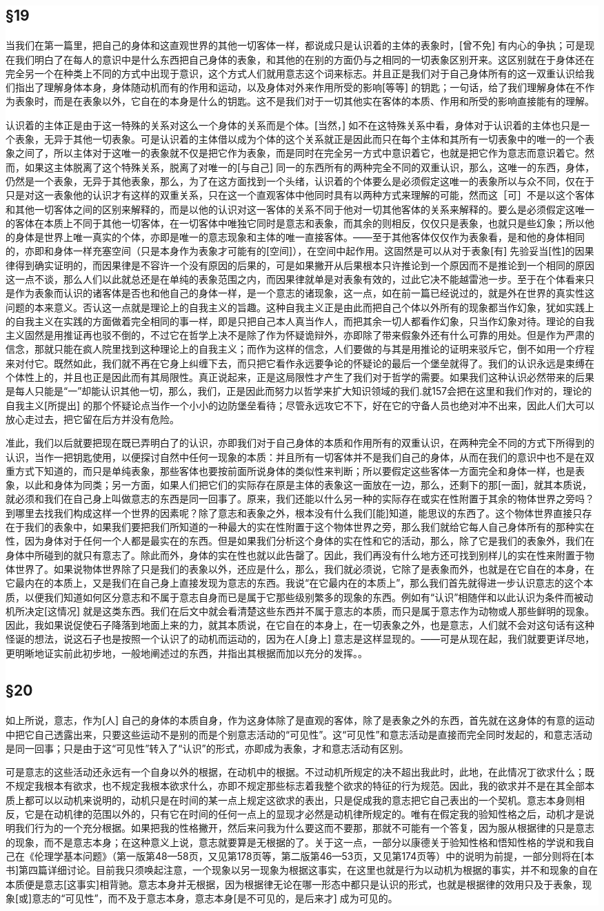 

## §19



当我们在第一篇里，把自己的身体和这直观世界的其他一切客体一样，都说成只是认识着的主体的表象时，[曾不免] 有内心的争执；可是现在我们明白了在每人的意识中是什么东西把自己身体的表象，和其他的在别的方面仍与之相同的一切表象区别开来。这区别就在于身体还在完全另一个在种类上不同的方式中出现于意识，这个方式人们就用意志这个词来标志。并且正是我们对于自己身体所有的这一双重认识给我们指出了理解身体本身，身体随动机而有的作用和运动，以及身体对外来作用所受的影响[等等] 的钥匙；一句话，给了我们理解身体在不作为表象时，而是在表象以外，它自在的本身是什么的钥匙。这不是我们对于一切其他实在客体的本质、作用和所受的影响直接能有的理解。



认识着的主体正是由于这一特殊的关系对这么一个身体的关系而是个体。[当然，] 如不在这特殊关系中看，身体对于认识着的主体也只是一个表象，无异于其他一切表象。可是认识着的主体借以成为个体的这个关系就正是因此而只在每个主体和其所有一切表象中的唯一的一个表象之间了，所以主体对于这唯一的表象就不仅是把它作为表象，而是同时在完全另一方式中意识着它，也就是把它作为意志而意识着它。然而，如果这主体脱离了这个特殊关系，脱离了对唯一的[与自己] 同一的东西所有的两种完全不同的双重认识，那么，这唯一的东西，身体，仍然是一个表象，无异于其他表象，那么，为了在这方面找到一个头绪，认识着的个体要么是必须假定这唯一的表象所以与众不同，仅在于只是对这一表象他的认识才有这样的双重关系，只在这一个直观客体中他同时具有以两种方式来理解的可能，然而这［可］不是以这个客体和其他一切客体之间的区别来解释的，而是以他的认识对这一客体的关系不同于他对一切其他客体的关系来解释的。要么是必须假定这唯一的客体在本质上不同于其他一切客体，在一切客体中唯独它同时是意志和表象，而其余的则相反，仅仅只是表象，也就只是些幻象；所以他的身体是世界上唯一真实的个体，亦即是唯一的意志现象和主体的唯一直接客体。——至于其他客体仅仅作为表象看，是和他的身体相同的，亦即和身体一样充塞空间（只是本身作为表象才可能有的[空间]），在空间中起作用。这固然是可以从对于表象[有] 先验妥当[性]的因果律得到确实证明的，而因果律是不容许一个没有原因的后果的，可是如果撇开从后果根本只许推论到一个原因而不是推论到一个相同的原因这一点不谈，那么人们以此就总还是在单纯的表象范围之内，而因果律就单是对表象有效的，过此它决不能越雷池一步。至于在个体看来只是作为表象而认识的诸客体是否也和他自己的身体一样，是一个意志的诸现象，这一点，如在前一篇已经说过的，就是外在世界的真实性这问题的本来意义。否认这一点就是理论上的自我主义的旨趣。这种自我主义正是由此而把自己个体以外所有的现象都当作幻象，犹如实践上的自我主义在实践的方面做着完全相同的事一样，即是只把自己本人真当作人，而把其余一切人都看作幻象，只当作幻象对待。理论的自我主义固然是用推证再也驳不倒的，不过它在哲学上决不是除了作为怀疑诡辩外，亦即除了带来假象外还有什么可靠的用处。但是作为严肃的信念，那就只能在疯人院里找到这种理论上的自我主义；而作为这样的信念，人们要做的与其是用推论的证明来驳斥它，倒不如用一个疗程来对付它。既然如此，我们就不再在它身上纠缠下去，而只把它看作永远要争论的怀疑论的最后一个堡垒就得了。我们的认识永远是束缚在个体性上的，并且也正是因此而有其局限性。真正说起来，正是这局限性才产生了我们对于哲学的需要。如果我们这种认识必然带来的后果是每人只能是“一”却能认识其他一切，那么，我们，正是因此而努力以哲学来扩大知识领域的我们.就157会把在这里和我们作对的，理论的自我主义[所提出] 的那个怀疑论点当作一个小小的边防堡垒看待；尽管永远攻它不下，好在它的守备人员也绝对冲不出来，因此人们大可以放心走过去，把它留在后方并没有危险。



准此，我们以后就要把现在既已弄明白了的认识，亦即我们对于自己身体的本质和作用所有的双重认识，在两种完全不同的方式下所得到的认识，当作一把钥匙使用，以便探讨自然中任何一现象的本质：并且所有一切客体并不是我们自己的身体，从而在我们的意识中也不是在双重方式下知道的，而只是单纯表象，那些客体也要按前面所说身体的类似性来判断；所以要假定这些客体一方面完全和身体一样，也是表象，以此和身体为同类；另一方面，如果人们把它们的实际存在原是主体的表象这一面放在一边，那么，还剩下的那[一面]，就其本质说，就必须和我们在自己身上叫做意志的东西是同一回事了。原来，我们还能以什么另一种的实际存在或实在性附置于其余的物体世界之旁吗？到哪里去找我们构成这样一个世界的因素呢？除了意志和表象之外，根本没有什么我们[能]知道，能思议的东西了。这个物体世界直接只存在于我们的表象中，如果我们要把我们所知道的一种最大的实在性附置于这个物体世界之旁，那么我们就给它每人自己身体所有的那种实在性，因为身体对于任何一个人都是最实在的东西。但是如果我们分析这个身体的实在性和它的活动，那么，除了它是我们的表象外，我们在身体中所碰到的就只有意志了。除此而外，身体的实在性也就以此告罄了。因此，我们再没有什么地方还可找到别样儿的实在性来附置于物体世界了。如果说物体世界除了只是我们的表象以外，还应是什么，那么，我们就必须说，它除了是表象而外，也就是在它自在的本身，在它最内在的本质上，又是我们在自己身上直接发现为意志的东西。我说“在它最内在的本质上”，那么我们首先就得进一步认识意志的这个本质，以便我们知道如何区分意志和不属于意志自身而已是属于它那些级别繁多的现象的东西。例如有“认识”相随伴和以此认识为条件而被动机所决定[这情况] 就是这类东西。我们在后文中就会看清楚这些东西并不属于意志的本质，而只是属于意志作为动物或人那些鲜明的现象。因此，我如果说促使石子降落到地面上来的力，就其本质说，在它自在的本身上，在一切表象之外，也是意志，人们就不会对这句话有这种怪诞的想法，说这石子也是按照一个认识了的动机而运动的，因为在人[身上] 意志是这样显现的。——可是从现在起，我们就要更详尽地，更明晰地证实前此初步地，一般地阐述过的东西，井指出其根据而加以充分的发挥。。



## §20



如上所说，意志，作为[人] 自己的身体的本质自身，作为这身体除了是直观的客体，除了是表象之外的东西，首先就在这身体的有意的运动中把它自己透露出来，只要这些运动不是别的而是个别意志活动的“可见性”。这“可见性”和意志活动是直接而完全同时发起的，和意志活动是同一回事；只是由于这“可见性”转入了“认识”的形式，亦即成为表象，才和意志活动有区别。



可是意志的这些活动还永远有一个自身以外的根据，在动机中的根据。不过动机所规定的决不超出我此时，此地，在此情况丁欲求什么；既不规定我根本有欲求，也不规定我根本欲求什么，亦即不规定那些标志着我整个欲求的特征的行为规范。因此，我的欲求并不是在其全部本质上都可以以动机来说明的，动机只是在时间的某一点上规定这欲求的表出，只是促成我的意志把它自己表出的一个契机。意志本身则相反，它是在动机律的范围以外的，只有它在时间的任何一点上的显现才必然是动机律所规定的。唯有在假定我的验知性格之后，动机才是说明我们行为的一个充分根据。如果把我的性格撇开，然后来问我为什么要这而不要那，那就不可能有一个答复，因为服从根据律的只是意志的现象，而不是意志本身；在这种意义上说，意志就要算是无根据的了。关于这一点，一部分以康德关于验知性格和悟知性格的学说和我自己在《伦理学基本问题》（第一版第48—58页，又见第178页等，第二版第46—53页，又见第174页等）中的说明为前提，一部分则将在[本书]第四篇详细讨论。目前我只须唤起注意，一个现象以另一现象为根据这事实，在这里也就是行为以动机为根据的事实，并不和现象的自在本质便是意志[这事实]相背驰。意志本身并无根据，因为根据律无论在哪一形态中都只是认识的形式，也就是根据律的效用只及于表象，现象[或]意志的“可见性”，而不及于意志本身，意志本身[是不可见的，是后来才] 成为可见的。
